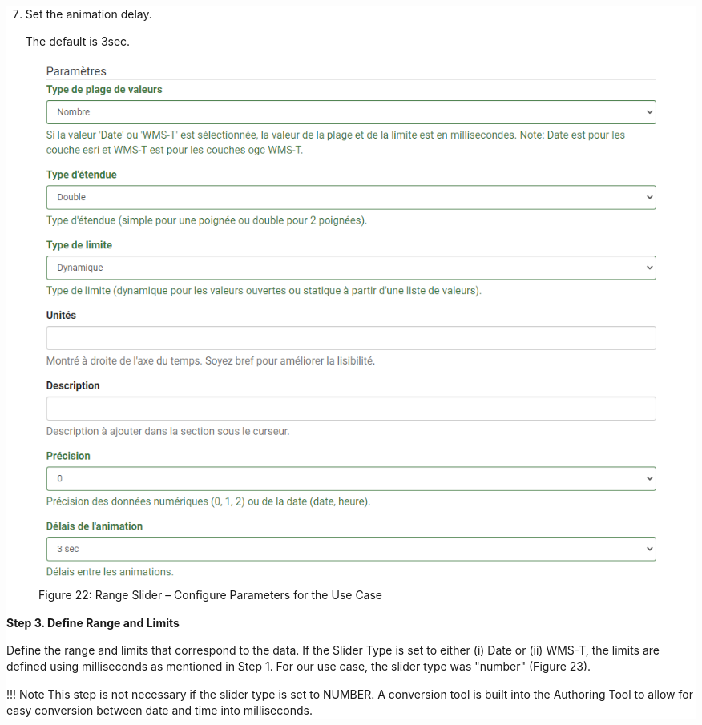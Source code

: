 7. Set the animation <emp>delay</emp>.

    The default is 3sec.

<figure>
  <img src="../../assets/fr/rangeslider/fig6.png"/>
  <figcaption>Figure 22: Range Slider – Configure Parameters for the Use Case</figcaption>
</figure>

**Step 3. Define Range and Limits**

Define the range and limits that correspond to the data. If the Slider Type is set to either (i) <emp>Date</emp> or (ii) <emp>WMS-T</emp>, the limits are defined using milliseconds as mentioned in <emp>Step 1</emp>. For our use case, the slider type was <emp>"number"</emp> (Figure 23).

!!! Note 
      This step is not necessary if the slider type is set to NUMBER. A conversion tool is built into the Authoring Tool to allow for easy conversion between date and time into milliseconds.
